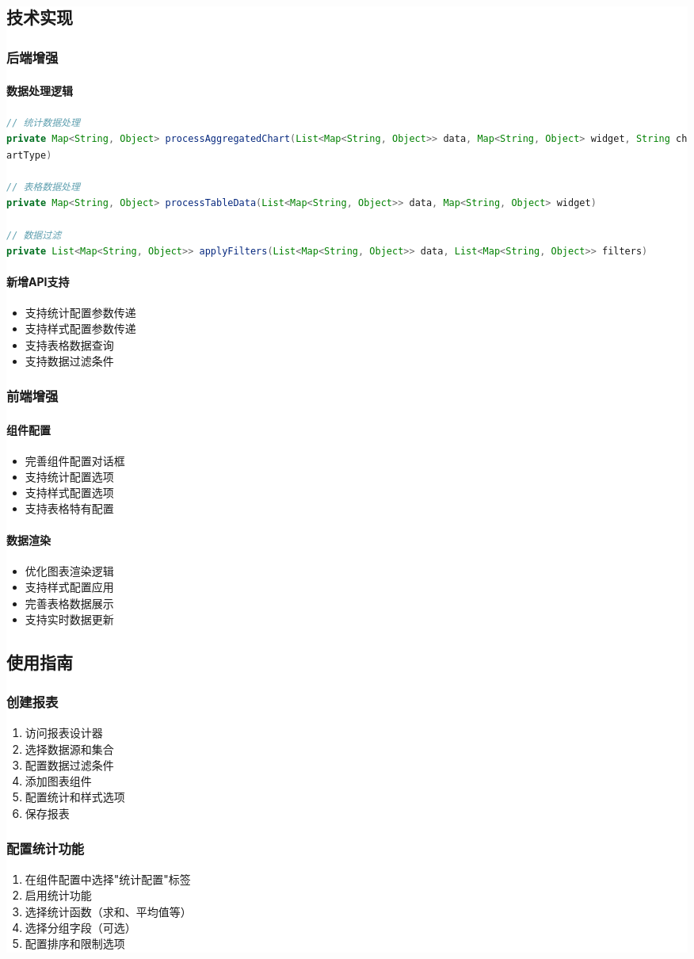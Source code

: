 ## 技术实现

### 后端增强

#### 数据处理逻辑
```java
// 统计数据处理
private Map<String, Object> processAggregatedChart(List<Map<String, Object>> data, Map<String, Object> widget, String chartType)

// 表格数据处理
private Map<String, Object> processTableData(List<Map<String, Object>> data, Map<String, Object> widget)

// 数据过滤
private List<Map<String, Object>> applyFilters(List<Map<String, Object>> data, List<Map<String, Object>> filters)
```

#### 新增API支持
- 支持统计配置参数传递
- 支持样式配置参数传递
- 支持表格数据查询
- 支持数据过滤条件

### 前端增强

#### 组件配置
- 完善组件配置对话框
- 支持统计配置选项
- 支持样式配置选项
- 支持表格特有配置

#### 数据渲染
- 优化图表渲染逻辑
- 支持样式配置应用
- 完善表格数据展示
- 支持实时数据更新

## 使用指南

### 创建报表
1. 访问报表设计器
2. 选择数据源和集合
3. 配置数据过滤条件
4. 添加图表组件
5. 配置统计和样式选项
6. 保存报表

### 配置统计功能
1. 在组件配置中选择"统计配置"标签
2. 启用统计功能
3. 选择统计函数（求和、平均值等）
4. 选择分组字段（可选）
5. 配置排序和限制选项
